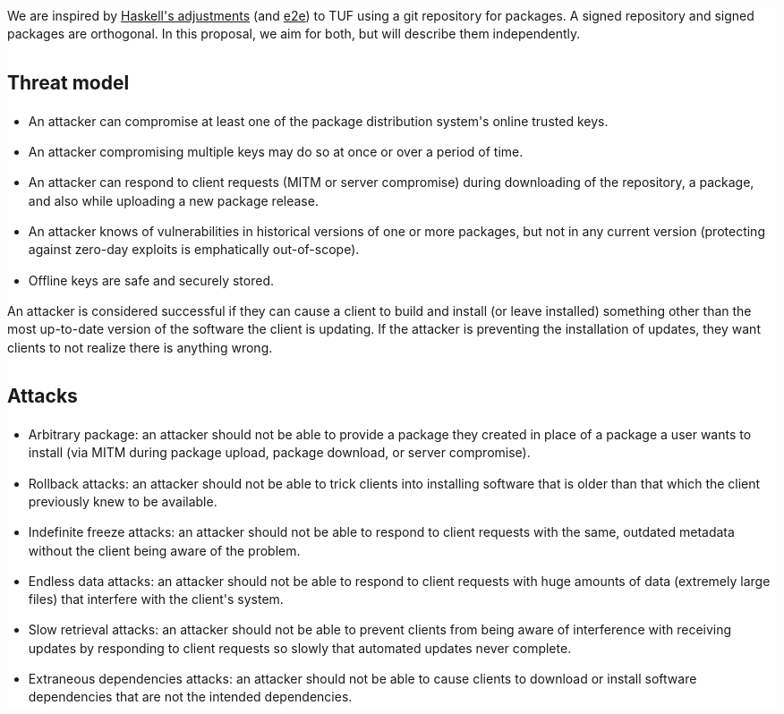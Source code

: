 We are inspired by [Haskell's adjustments][haskell-tuf-git] (and
[e2e][haskell-tuf-e2e]) to TUF using a git repository for packages. A
signed repository and signed packages are orthogonal. In this
proposal, we aim for both, but will describe them independently.

## Threat model

- An attacker can compromise at least one of the package distribution
  system's online trusted keys.

- An attacker compromising multiple keys may do so at once or over a
  period of time.

- An attacker can respond to client requests (MITM or server
  compromise) during downloading of the repository, a package, and
  also while uploading a new package release.

- An attacker knows of vulnerabilities in historical versions of one or
  more packages, but not in any current version (protecting against
  zero-day exploits is emphatically out-of-scope).

- Offline keys are safe and securely stored.

An attacker is considered successful if they can cause a client to
build and install (or leave installed) something other than the most
up-to-date version of the software the client is updating. If the
attacker is preventing the installation of updates, they want clients
to not realize there is anything wrong.

## Attacks

- Arbitrary package: an attacker should not be able to provide a package
  they created in place of a package a user wants to install (via MITM
  during package upload, package download, or server compromise).

- Rollback attacks: an attacker should not be able to trick clients into
  installing software that is older than that which the client
  previously knew to be available.

- Indefinite freeze attacks: an attacker should not be able to respond
  to client requests with the same, outdated metadata without the
  client being aware of the problem.

- Endless data attacks: an attacker should not be able to respond to
  client requests with huge amounts of data (extremely large files)
  that interfere with the client's system.

- Slow retrieval attacks: an attacker should not be able to prevent
  clients from being aware of interference with receiving updates by
  responding to client requests so slowly that automated updates never
  complete.

- Extraneous dependencies attacks: an attacker should not be able to
  cause clients to download or install software dependencies that are
  not the intended dependencies.


[tuf]: http://theupdateframework.com/
[python-tuf]: http://www.python.org/dev/peps/pep-0458/
[ruby-tuf]: https://corner.squareup.com/2013/12/securing-rubygems-with-tuf-part-1.html
[haskell-tuf]: http://www.well-typed.com/blog/2015/04/improving-hackage-security/
[haskell-tuf-git]: https://github.com/commercialhaskell/commercialhaskell/wiki/Git-backed-Hackage-index-signing-and-distribution
[haskell-tuf-e2e]: https://github.com/commercialhaskell/commercialhaskell/wiki/Package-signing-detailed-propsal
[thandy]: http://google-opensource.blogspot.jp/2009/03/thandy-secure-update-for-tor.html
[nocrypto]: https://opam.ocaml.org/packages/nocrypto/nocrypto.0.3.1/
[tuf-tests]: https://github.com/theupdateframework/tuf/tree/develop/tests
[tuf-spec]: https://raw.githubusercontent.com/theupdateframework/tuf/develop/docs/tuf-spec.txt
[tuf-spec-priorities]: https://github.com/theupdateframework/tuf/blob/e034be2687fa4eacc6c05ffff8a0d8a387eb3d20/docs/tuf-spec.txt#L632
[opam-format]: https://opam.ocaml.org/doc/Manual.html#Generalfileformat
[opam-repo-pulse]: https://github.com/ocaml/opam-repository/pulse